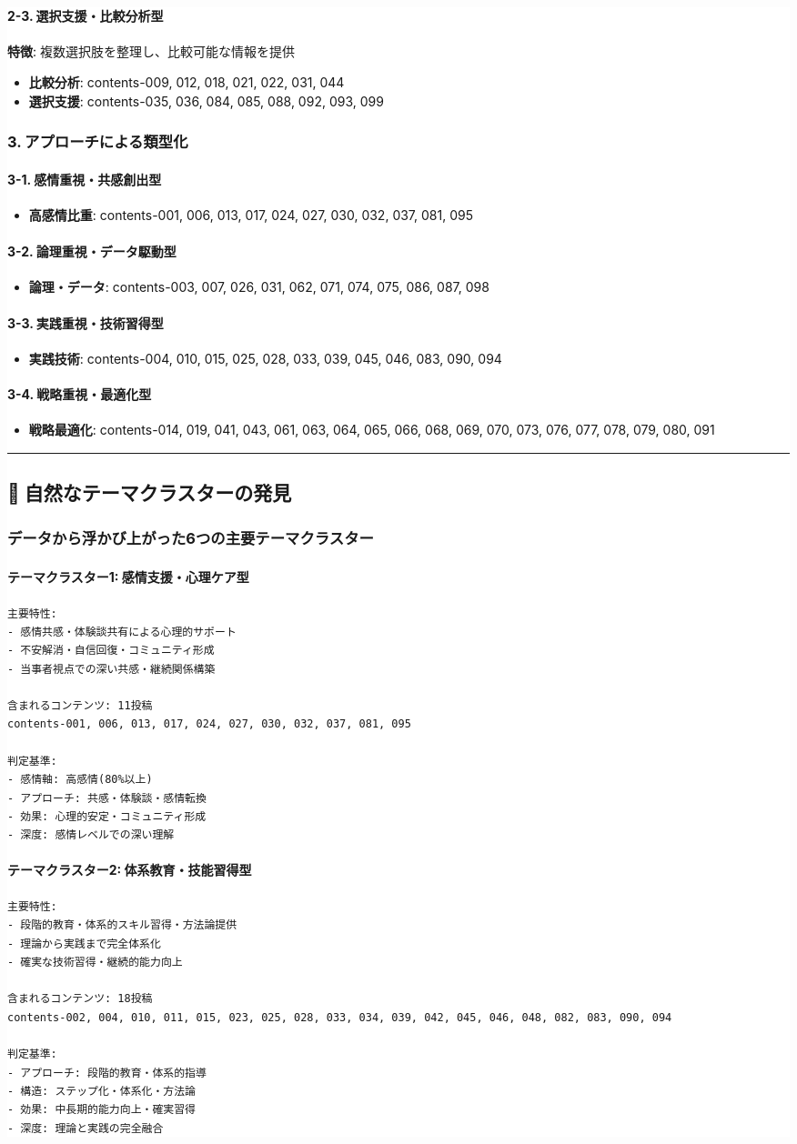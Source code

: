 #### 2-3. 選択支援・比較分析型
**特徴**: 複数選択肢を整理し、比較可能な情報を提供
- **比較分析**: contents-009, 012, 018, 021, 022, 031, 044
- **選択支援**: contents-035, 036, 084, 085, 088, 092, 093, 099

### 3. アプローチによる類型化

#### 3-1. 感情重視・共感創出型
- **高感情比重**: contents-001, 006, 013, 017, 024, 027, 030, 032, 037, 081, 095

#### 3-2. 論理重視・データ駆動型
- **論理・データ**: contents-003, 007, 026, 031, 062, 071, 074, 075, 086, 087, 098

#### 3-3. 実践重視・技術習得型
- **実践技術**: contents-004, 010, 015, 025, 028, 033, 039, 045, 046, 083, 090, 094

#### 3-4. 戦略重視・最適化型
- **戦略最適化**: contents-014, 019, 041, 043, 061, 063, 064, 065, 066, 068, 069, 070, 073, 076, 077, 078, 079, 080, 091

---

## 🎯 自然なテーマクラスターの発見

### データから浮かび上がった6つの主要テーマクラスター

#### **テーマクラスター1: 感情支援・心理ケア型**
```
主要特性:
- 感情共感・体験談共有による心理的サポート
- 不安解消・自信回復・コミュニティ形成
- 当事者視点での深い共感・継続関係構築

含まれるコンテンツ: 11投稿
contents-001, 006, 013, 017, 024, 027, 030, 032, 037, 081, 095

判定基準:
- 感情軸: 高感情(80%以上)
- アプローチ: 共感・体験談・感情転換
- 効果: 心理的安定・コミュニティ形成
- 深度: 感情レベルでの深い理解
```

#### **テーマクラスター2: 体系教育・技能習得型**
```
主要特性:
- 段階的教育・体系的スキル習得・方法論提供
- 理論から実践まで完全体系化
- 確実な技術習得・継続的能力向上

含まれるコンテンツ: 18投稿
contents-002, 004, 010, 011, 015, 023, 025, 028, 033, 034, 039, 042, 045, 046, 048, 082, 083, 090, 094

判定基準:
- アプローチ: 段階的教育・体系的指導
- 構造: ステップ化・体系化・方法論
- 効果: 中長期的能力向上・確実習得
- 深度: 理論と実践の完全融合
```
